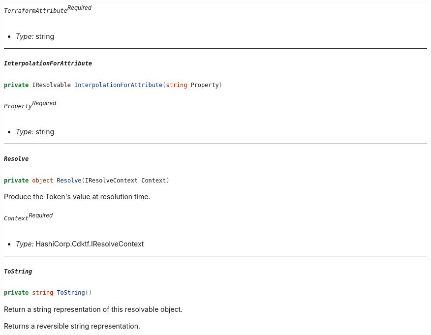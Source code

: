###### `TerraformAttribute`<sup>Required</sup> <a name="TerraformAttribute" id="rhizo-co-terraform-provider-oci.datascienceModelArtifactImport.DatascienceModelArtifactImportTimeoutsOutputReference.getStringMapAttribute.parameter.terraformAttribute"></a>

- *Type:* string

---

##### `InterpolationForAttribute` <a name="InterpolationForAttribute" id="rhizo-co-terraform-provider-oci.datascienceModelArtifactImport.DatascienceModelArtifactImportTimeoutsOutputReference.interpolationForAttribute"></a>

```csharp
private IResolvable InterpolationForAttribute(string Property)
```

###### `Property`<sup>Required</sup> <a name="Property" id="rhizo-co-terraform-provider-oci.datascienceModelArtifactImport.DatascienceModelArtifactImportTimeoutsOutputReference.interpolationForAttribute.parameter.property"></a>

- *Type:* string

---

##### `Resolve` <a name="Resolve" id="rhizo-co-terraform-provider-oci.datascienceModelArtifactImport.DatascienceModelArtifactImportTimeoutsOutputReference.resolve"></a>

```csharp
private object Resolve(IResolveContext Context)
```

Produce the Token's value at resolution time.

###### `Context`<sup>Required</sup> <a name="Context" id="rhizo-co-terraform-provider-oci.datascienceModelArtifactImport.DatascienceModelArtifactImportTimeoutsOutputReference.resolve.parameter._context"></a>

- *Type:* HashiCorp.Cdktf.IResolveContext

---

##### `ToString` <a name="ToString" id="rhizo-co-terraform-provider-oci.datascienceModelArtifactImport.DatascienceModelArtifactImportTimeoutsOutputReference.toString"></a>

```csharp
private string ToString()
```

Return a string representation of this resolvable object.

Returns a reversible string representation.
